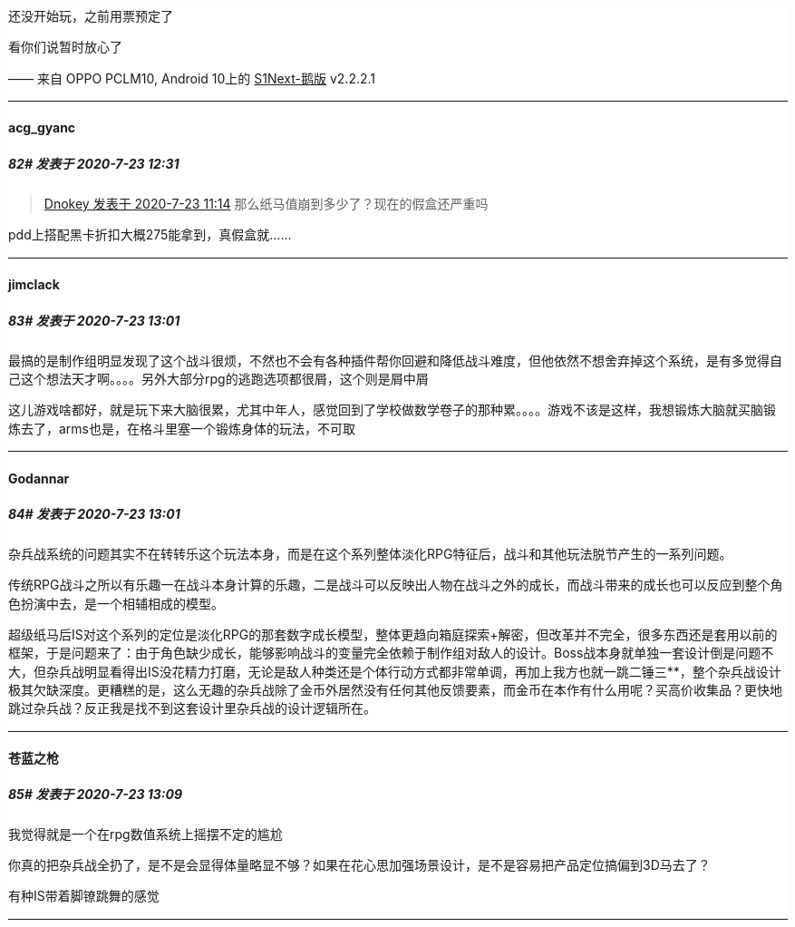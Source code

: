 
还没开始玩，之前用票预定了

看你们说暂时放心了

—— 来自 OPPO PCLM10, Android 10上的 [S1Next-鹅版](https://github.com/ykrank/S1-Next/releases) v2.2.2.1


-----

####  acg_gyanc  
##### 82#       发表于 2020-7-23 12:31


<blockquote><a href="httphttps://bbs.saraba1st.com/2b/forum.php?mod=redirect&amp;goto=findpost&amp;pid=48191801&amp;ptid=1950642" target="_blank">Dnokey 发表于 2020-7-23 11:14</a>
那么纸马值崩到多少了？现在的假盒还严重吗</blockquote>
pdd上搭配黑卡折扣大概275能拿到，真假盒就……


-----

####  jimclack  
##### 83#       发表于 2020-7-23 13:01


最搞的是制作组明显发现了这个战斗很烦，不然也不会有各种插件帮你回避和降低战斗难度，但他依然不想舍弃掉这个系统，是有多觉得自己这个想法天才啊。。。。另外大部分rpg的逃跑选项都很屑，这个则是屑中屑

这儿游戏啥都好，就是玩下来大脑很累，尤其中年人，感觉回到了学校做数学卷子的那种累。。。。游戏不该是这样，我想锻炼大脑就买脑锻炼去了，arms也是，在格斗里塞一个锻炼身体的玩法，不可取


-----

####  Godannar  
##### 84#       发表于 2020-7-23 13:01


杂兵战系统的问题其实不在转转乐这个玩法本身，而是在这个系列整体淡化RPG特征后，战斗和其他玩法脱节产生的一系列问题。

传统RPG战斗之所以有乐趣一在战斗本身计算的乐趣，二是战斗可以反映出人物在战斗之外的成长，而战斗带来的成长也可以反应到整个角色扮演中去，是一个相辅相成的模型。

超级纸马后IS对这个系列的定位是淡化RPG的那套数字成长模型，整体更趋向箱庭探索+解密，但改革并不完全，很多东西还是套用以前的框架，于是问题来了：由于角色缺少成长，能够影响战斗的变量完全依赖于制作组对敌人的设计。Boss战本身就单独一套设计倒是问题不大，但杂兵战明显看得出IS没花精力打磨，无论是敌人种类还是个体行动方式都非常单调，再加上我方也就一跳二锤三**，整个杂兵战设计极其欠缺深度。更糟糕的是，这么无趣的杂兵战除了金币外居然没有任何其他反馈要素，而金币在本作有什么用呢？买高价收集品？更快地跳过杂兵战？反正我是找不到这套设计里杂兵战的设计逻辑所在。


-----

####  苍蓝之枪  
##### 85#       发表于 2020-7-23 13:09


我觉得就是一个在rpg数值系统上摇摆不定的尴尬

你真的把杂兵战全扔了，是不是会显得体量略显不够？如果在花心思加强场景设计，是不是容易把产品定位搞偏到3D马去了？

有种IS带着脚镣跳舞的感觉


-----
